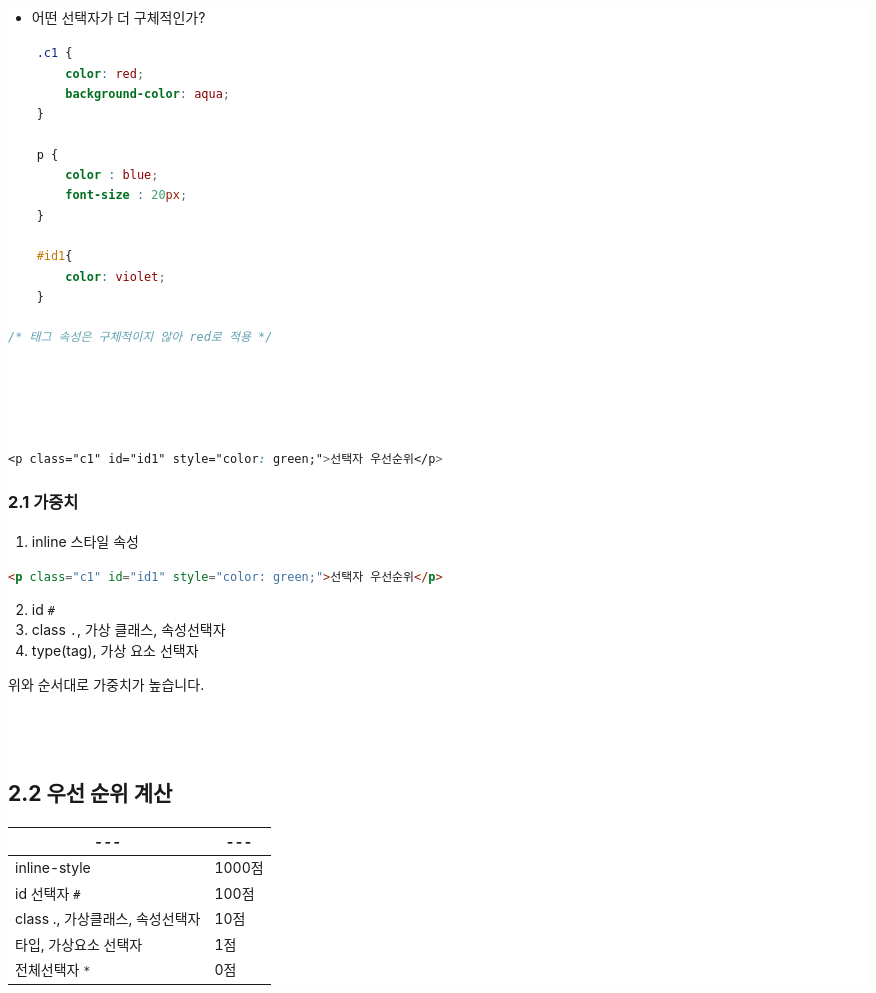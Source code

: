 - 어떤 선택자가 더 구체적인가?


```css
    .c1 {
        color: red;
        background-color: aqua;
    }

    p {
        color : blue;
        font-size : 20px;
    }

    #id1{
        color: violet;
    }

/* 태그 속성은 구체적이지 않아 red로 적용 */





<p class="c1" id="id1" style="color: green;">선택자 우선순위</p>
```

### 2.1 가중치

1. inline 스타일 속성 
```html
<p class="c1" id="id1" style="color: green;">선택자 우선순위</p>
```
2. id `#` 
3. class `.`, 가상 클래스, 속성선택자
4. type(tag), 가상 요소 선택자

위와 순서대로 가중치가 높습니다.

<br>
<br>

## 2.2 우선 순위 계산

|---|---|
|---|---|
|inline-style|1000점|
|id 선택자 `#`|100점|
|class ., 가상클래스, 속성선택자|10점|
|타입, 가상요소 선택자|1점|
|전체선택자 `*`|0점|
